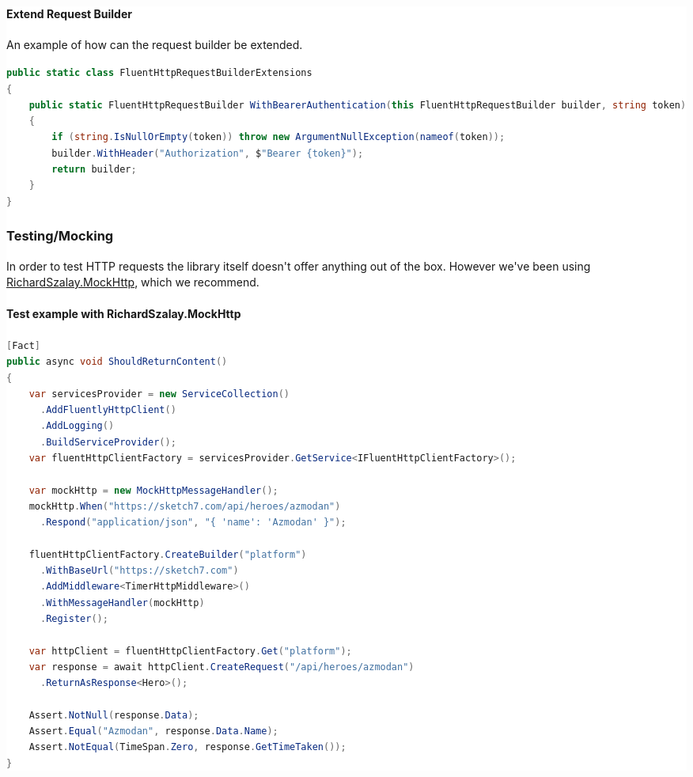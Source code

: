 #### Extend Request Builder
An example of how can the request builder be extended.

```cs
public static class FluentHttpRequestBuilderExtensions
{
    public static FluentHttpRequestBuilder WithBearerAuthentication(this FluentHttpRequestBuilder builder, string token)
    {
        if (string.IsNullOrEmpty(token)) throw new ArgumentNullException(nameof(token));
        builder.WithHeader("Authorization", $"Bearer {token}");
        return builder;
    }
}
```

### Testing/Mocking
In order to test HTTP requests the library itself doesn't offer anything out of the box.
However we've been using [RichardSzalay.MockHttp](https://github.com/richardszalay/mockhttp), which we recommend.

#### Test example with RichardSzalay.MockHttp

```cs
[Fact]
public async void ShouldReturnContent()
{
    var servicesProvider = new ServiceCollection()
      .AddFluentlyHttpClient()
      .AddLogging()
      .BuildServiceProvider();
    var fluentHttpClientFactory = servicesProvider.GetService<IFluentHttpClientFactory>();

    var mockHttp = new MockHttpMessageHandler();
    mockHttp.When("https://sketch7.com/api/heroes/azmodan")
      .Respond("application/json", "{ 'name': 'Azmodan' }");

    fluentHttpClientFactory.CreateBuilder("platform")
      .WithBaseUrl("https://sketch7.com")
      .AddMiddleware<TimerHttpMiddleware>()
      .WithMessageHandler(mockHttp)
      .Register();

    var httpClient = fluentHttpClientFactory.Get("platform");
    var response = await httpClient.CreateRequest("/api/heroes/azmodan")
      .ReturnAsResponse<Hero>();

    Assert.NotNull(response.Data);
    Assert.Equal("Azmodan", response.Data.Name);
    Assert.NotEqual(TimeSpan.Zero, response.GetTimeTaken());
}
```


[projectUri]: https://github.com/sketch7/FluentlyHttpClient
[projectGit]: https://github.com/sketch7/FluentlyHttpClient.git
[changeLog]: ./CHANGELOG.md